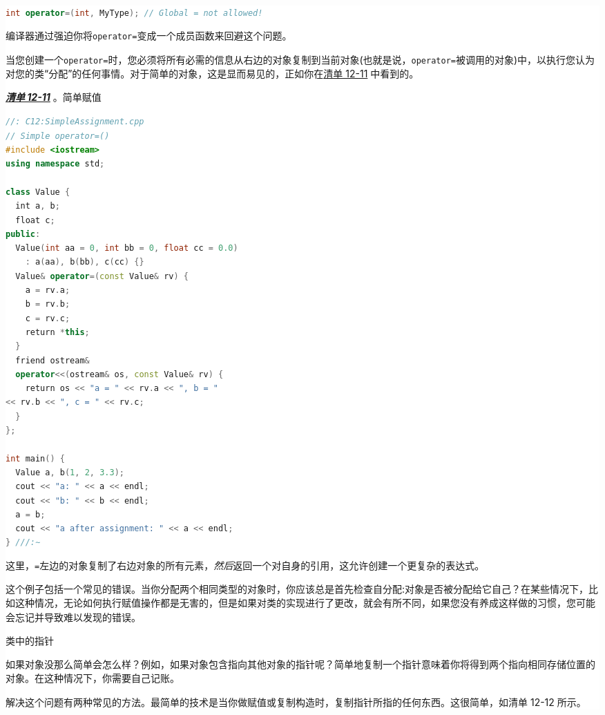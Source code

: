 ```cpp
int operator=(int, MyType); // Global = not allowed!
```

编译器通过强迫你将`operator=`变成一个成员函数来回避这个问题。

当您创建一个`operator=`时，您必须将所有必需的信息从右边的对象复制到当前对象(也就是说，`operator=`被调用的对象)中，以执行您认为对您的类“分配”的任何事情。对于简单的对象，这是显而易见的，正如你在[清单 12-11](#list11) 中看到的。

***[清单 12-11](#_list11)*** 。简单赋值

```cpp
//: C12:SimpleAssignment.cpp
// Simple operator=()
#include <iostream>
using namespace std;

class Value {
  int a, b;
  float c;
public:
  Value(int aa = 0, int bb = 0, float cc = 0.0)
    : a(aa), b(bb), c(cc) {}
  Value& operator=(const Value& rv) {
    a = rv.a;
    b = rv.b;
    c = rv.c;
    return *this;
  }
  friend ostream&
  operator<<(ostream& os, const Value& rv) {
    return os << "a = " << rv.a << ", b = "
<< rv.b << ", c = " << rv.c;
  }
};

int main() {
  Value a, b(1, 2, 3.3);
  cout << "a: " << a << endl;
  cout << "b: " << b << endl;
  a = b;
  cout << "a after assignment: " << a << endl;
} ///:∼
```

这里，`=`左边的对象复制了右边对象的所有元素，*然后*返回一个对自身的引用，这允许创建一个更复杂的表达式。

这个例子包括一个常见的错误。当你分配两个相同类型的对象时，你应该总是首先检查自分配:对象是否被分配给它自己？在某些情况下，比如这种情况，无论如何执行赋值操作都是无害的，但是如果对类的实现进行了更改，就会有所不同，如果您没有养成这样做的习惯，您可能会忘记并导致难以发现的错误。

类中的指针

如果对象没那么简单会怎么样？例如，如果对象包含指向其他对象的指针呢？简单地复制一个指针意味着你将得到两个指向相同存储位置的对象。在这种情况下，你需要自己记账。

解决这个问题有两种常见的方法。最简单的技术是当你做赋值或复制构造时，复制指针所指的任何东西。这很简单，如清单 12-12 所示。
